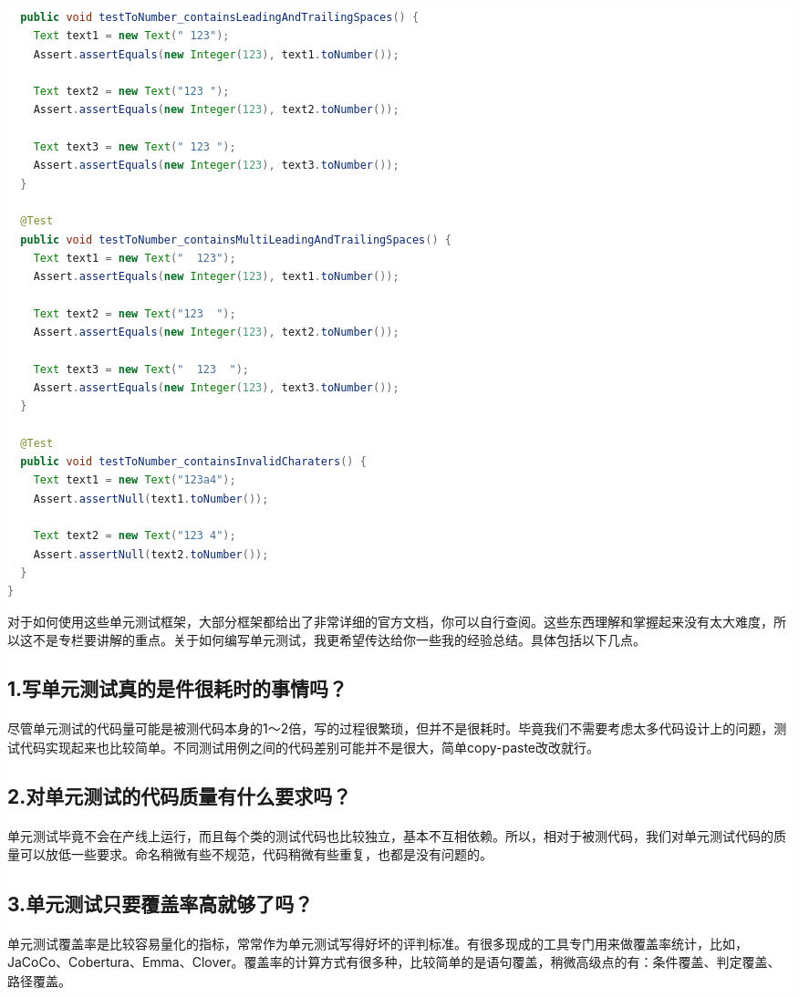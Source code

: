 ```java 
  public void testToNumber_containsLeadingAndTrailingSpaces() {
    Text text1 = new Text(" 123");
    Assert.assertEquals(new Integer(123), text1.toNumber());

    Text text2 = new Text("123 ");
    Assert.assertEquals(new Integer(123), text2.toNumber());

    Text text3 = new Text(" 123 ");
    Assert.assertEquals(new Integer(123), text3.toNumber());
  }

  @Test
  public void testToNumber_containsMultiLeadingAndTrailingSpaces() {
    Text text1 = new Text("  123");
    Assert.assertEquals(new Integer(123), text1.toNumber());

    Text text2 = new Text("123  ");
    Assert.assertEquals(new Integer(123), text2.toNumber());

    Text text3 = new Text("  123  ");
    Assert.assertEquals(new Integer(123), text3.toNumber());
  }

  @Test
  public void testToNumber_containsInvalidCharaters() {
    Text text1 = new Text("123a4");
    Assert.assertNull(text1.toNumber());

    Text text2 = new Text("123 4");
    Assert.assertNull(text2.toNumber());
  }
}

 ``` 
对于如何使用这些单元测试框架，大部分框架都给出了非常详细的官方文档，你可以自行查阅。这些东西理解和掌握起来没有太大难度，所以这不是专栏要讲解的重点。关于如何编写单元测试，我更希望传达给你一些我的经验总结。具体包括以下几点。

## 1.写单元测试真的是件很耗时的事情吗？

尽管单元测试的代码量可能是被测代码本身的1～2倍，写的过程很繁琐，但并不是很耗时。毕竟我们不需要考虑太多代码设计上的问题，测试代码实现起来也比较简单。不同测试用例之间的代码差别可能并不是很大，简单copy-paste改改就行。

## 2.对单元测试的代码质量有什么要求吗？

单元测试毕竟不会在产线上运行，而且每个类的测试代码也比较独立，基本不互相依赖。所以，相对于被测代码，我们对单元测试代码的质量可以放低一些要求。命名稍微有些不规范，代码稍微有些重复，也都是没有问题的。

## 3.单元测试只要覆盖率高就够了吗？

单元测试覆盖率是比较容易量化的指标，常常作为单元测试写得好坏的评判标准。有很多现成的工具专门用来做覆盖率统计，比如，JaCoCo、Cobertura、Emma、Clover。覆盖率的计算方式有很多种，比较简单的是语句覆盖，稍微高级点的有：条件覆盖、判定覆盖、路径覆盖。
